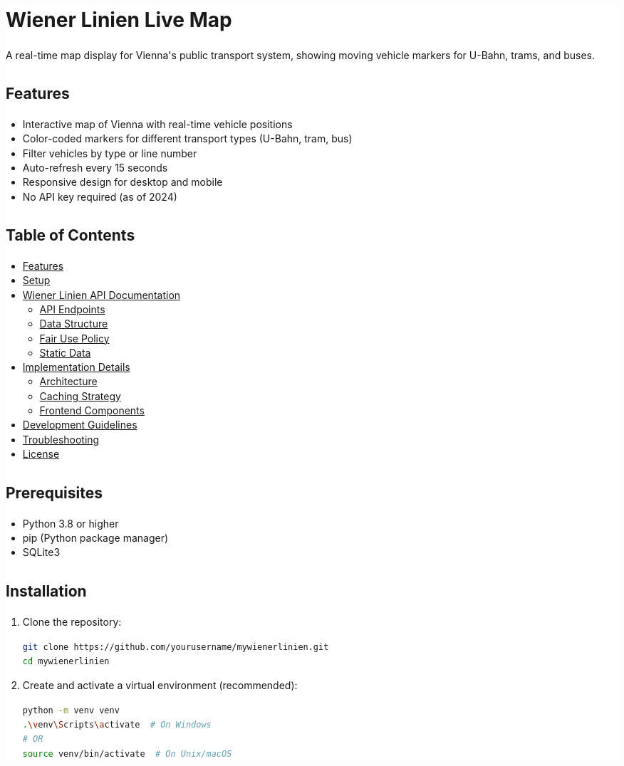 # Wiener Linien Live Map

A real-time map display for Vienna's public transport system, showing moving vehicle markers for U-Bahn, trams, and buses.

## Features

- Interactive map of Vienna with real-time vehicle positions
- Color-coded markers for different transport types (U-Bahn, tram, bus)
- Filter vehicles by type or line number
- Auto-refresh every 15 seconds
- Responsive design for desktop and mobile
- No API key required (as of 2024)

## Table of Contents

- [Features](#features)
- [Setup](#setup)
- [Wiener Linien API Documentation](#wiener-linien-api-documentation)
  - [API Endpoints](#api-endpoints)
  - [Data Structure](#data-structure)
  - [Fair Use Policy](#fair-use-policy)
  - [Static Data](#static-data)
- [Implementation Details](#implementation-details)
  - [Architecture](#architecture)
  - [Caching Strategy](#caching-strategy)
  - [Frontend Components](#frontend-components)
- [Development Guidelines](#development-guidelines)
- [Troubleshooting](#troubleshooting)
- [License](#license)

## Prerequisites

- Python 3.8 or higher
- pip (Python package manager)
- SQLite3

## Installation

1. Clone the repository:
   ```bash
   git clone https://github.com/yourusername/mywienerlinien.git
   cd mywienerlinien
   ```

2. Create and activate a virtual environment (recommended):
   ```bash
   python -m venv venv
   .\venv\Scripts\activate  # On Windows
   # OR
   source venv/bin/activate  # On Unix/macOS
   ```
